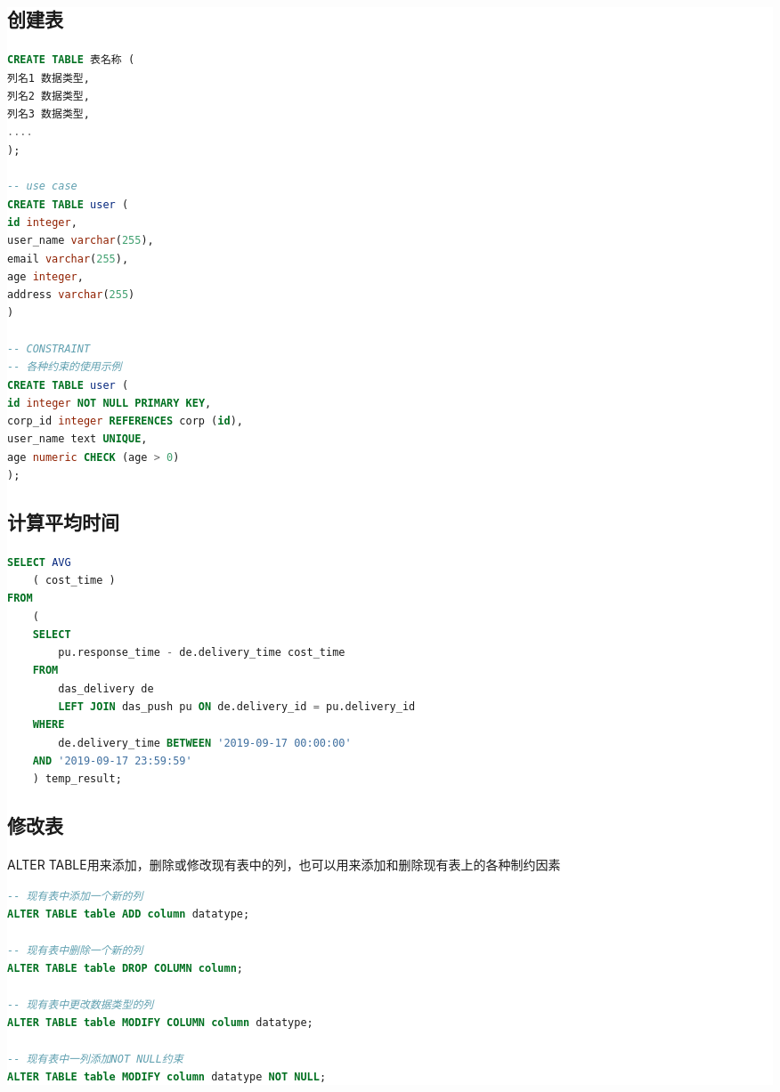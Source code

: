 ## 创建表

```sql
CREATE TABLE 表名称 (
列名1 数据类型,
列名2 数据类型,
列名3 数据类型,
....
);

-- use case
CREATE TABLE user (
id integer,
user_name varchar(255),
email varchar(255),
age integer,
address varchar(255)
)

-- CONSTRAINT
-- 各种约束的使用示例
CREATE TABLE user (
id integer NOT NULL PRIMARY KEY,
corp_id integer REFERENCES corp (id),
user_name text UNIQUE,
age numeric CHECK (age > 0)
);
```

## 计算平均时间
```sql
SELECT AVG
    ( cost_time )
FROM
    (
    SELECT
        pu.response_time - de.delivery_time cost_time
    FROM
        das_delivery de
        LEFT JOIN das_push pu ON de.delivery_id = pu.delivery_id
    WHERE
        de.delivery_time BETWEEN '2019-09-17 00:00:00'
    AND '2019-09-17 23:59:59'
    ) temp_result;
```

## 修改表

ALTER TABLE用来添加，删除或修改现有表中的列，也可以用来添加和删除现有表上的各种制约因素

```sql
-- 现有表中添加一个新的列
ALTER TABLE table ADD column datatype;

-- 现有表中删除一个新的列
ALTER TABLE table DROP COLUMN column;

-- 现有表中更改数据类型的列
ALTER TABLE table MODIFY COLUMN column datatype;

-- 现有表中一列添加NOT NULL约束
ALTER TABLE table MODIFY column datatype NOT NULL;

```